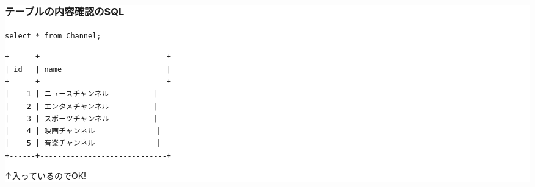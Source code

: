### テーブルの内容確認のSQL

```
select * from Channel;
```

```
+------+-----------------------------+
| id   | name                        |
+------+-----------------------------+
|    1 | ニュースチャンネル          |
|    2 | エンタメチャンネル          |
|    3 | スポーツチャンネル          |
|    4 | 映画チャンネル              |
|    5 | 音楽チャンネル              |
+------+-----------------------------+
```

↑入っているのでOK!

